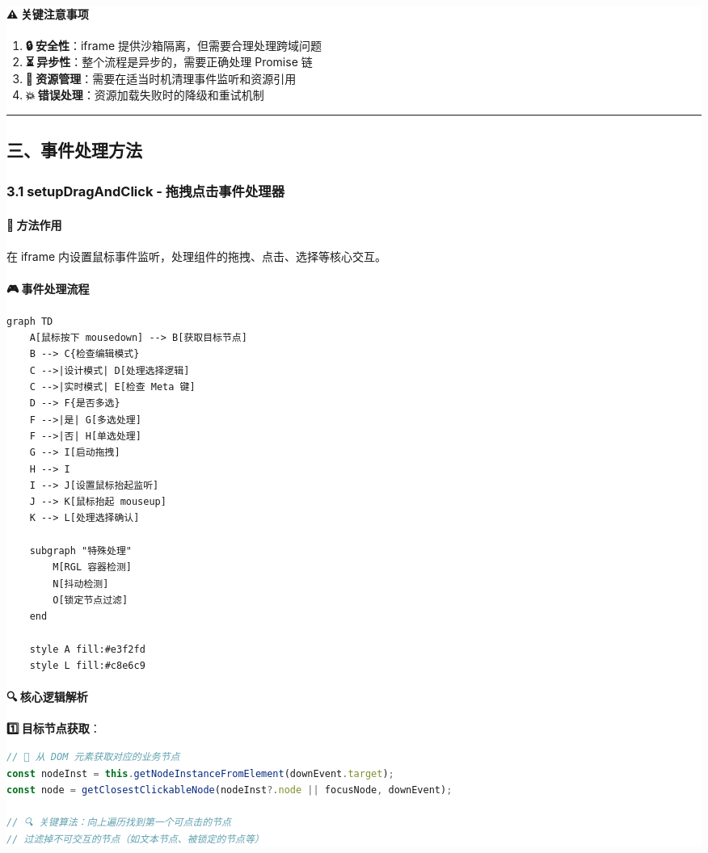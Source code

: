 #### **⚠️ 关键注意事项**

1. **🔒 安全性**：iframe 提供沙箱隔离，但需要合理处理跨域问题
2. **⏳ 异步性**：整个流程是异步的，需要正确处理 Promise 链
3. **🧹 资源管理**：需要在适当时机清理事件监听和资源引用
4. **💥 错误处理**：资源加载失败时的降级和重试机制

---

## 三、事件处理方法

### 3.1 setupDragAndClick - 拖拽点击事件处理器

#### **🎯 方法作用**

在 iframe 内设置鼠标事件监听，处理组件的拖拽、点击、选择等核心交互。

#### **🎮 事件处理流程**

```mermaid
graph TD
    A[鼠标按下 mousedown] --> B[获取目标节点]
    B --> C{检查编辑模式}
    C -->|设计模式| D[处理选择逻辑]
    C -->|实时模式| E[检查 Meta 键]
    D --> F{是否多选}
    F -->|是| G[多选处理]
    F -->|否| H[单选处理]
    G --> I[启动拖拽]
    H --> I
    I --> J[设置鼠标抬起监听]
    J --> K[鼠标抬起 mouseup]
    K --> L[处理选择确认]

    subgraph "特殊处理"
        M[RGL 容器检测]
        N[抖动检测]
        O[锁定节点过滤]
    end

    style A fill:#e3f2fd
    style L fill:#c8e6c9
```

#### **🔍 核心逻辑解析**

**1️⃣ 目标节点获取**：

```typescript
// 🎯 从 DOM 元素获取对应的业务节点
const nodeInst = this.getNodeInstanceFromElement(downEvent.target);
const node = getClosestClickableNode(nodeInst?.node || focusNode, downEvent);

// 🔍 关键算法：向上遍历找到第一个可点击的节点
// 过滤掉不可交互的节点（如文本节点、被锁定的节点等）
```

